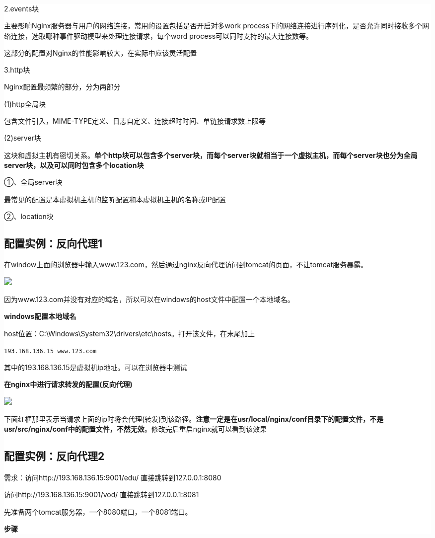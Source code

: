 2.events块

主要影响Nginx服务器与用户的网络连接，常用的设置包括是否开启对多work process下的网络连接进行序列化，是否允许同时接收多个网络连接，选取哪种事件驱动模型来处理连接请求，每个word process可以同时支持的最大连接数等。

这部分的配置对Nginx的性能影响较大，在实际中应该灵活配置

3.http块

Nginx配置最频繁的部分，分为两部分

(1)http全局块

包含文件引入，MIME-TYPE定义、日志自定义、连接超时时间、单链接请求数上限等

(2)server块

这块和虚拟主机有密切关系。**单个http块可以包含多个server块，而每个server块就相当于一个虚拟主机，而每个server块也分为全局server块，以及可以同时包含多个location块**

①、全局server块

最常见的配置是本虚拟机主机的监听配置和本虚拟机主机的名称或IP配置

②、location块

## 配置实例：反向代理1

在window上面的浏览器中输入www.123.com，然后通过nginx反向代理访问到tomcat的页面，不让tomcat服务暴露。

![](https://s3.ax1x.com/2021/01/16/sD6Qw4.png)

因为www.123.com并没有对应的域名，所以可以在windows的host文件中配置一个本地域名。

**windows配置本地域名**

host位置：C:\Windows\System32\drivers\etc\hosts。打开该文件，在末尾加上

~~~xml
193.168.136.15 www.123.com
~~~

其中的193.168.136.15是虚拟机ip地址。可以在浏览器中测试

**在nginx中进行请求转发的配置(反向代理)**

![](https://s3.ax1x.com/2021/01/16/sDBu9K.png)

下面红框那里表示当请求上面的ip时将会代理(转发)到该路径。**注意一定是在usr/local/nginx/conf目录下的配置文件，不是usr/src/nginx/conf中的配置文件，不然无效**。修改完后重启nginx就可以看到该效果

## 配置实例：反向代理2

需求：访问http://193.168.136.15:9001/edu/	直接跳转到127.0.0.1:8080

访问http://193.168.136.15:9001/vod/	直接跳转到127.0.0.1:8081

先准备两个tomcat服务器，一个8080端口，一个8081端口。

**步骤**
